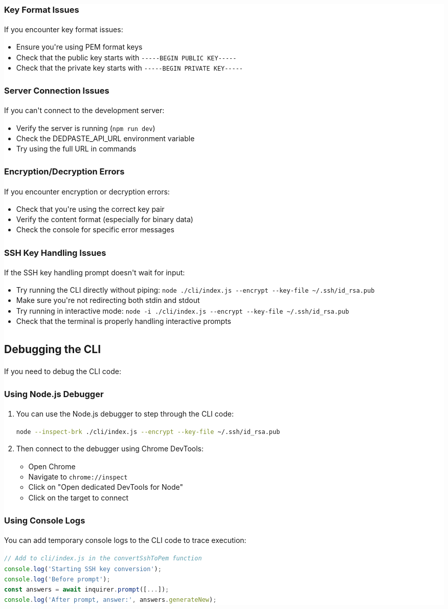 ### Key Format Issues

If you encounter key format issues:
- Ensure you're using PEM format keys
- Check that the public key starts with `-----BEGIN PUBLIC KEY-----`
- Check that the private key starts with `-----BEGIN PRIVATE KEY-----`

### Server Connection Issues

If you can't connect to the development server:
- Verify the server is running (`npm run dev`)
- Check the DEDPASTE_API_URL environment variable
- Try using the full URL in commands

### Encryption/Decryption Errors

If you encounter encryption or decryption errors:
- Check that you're using the correct key pair
- Verify the content format (especially for binary data)
- Check the console for specific error messages

### SSH Key Handling Issues

If the SSH key handling prompt doesn't wait for input:
- Try running the CLI directly without piping: `node ./cli/index.js --encrypt --key-file ~/.ssh/id_rsa.pub`
- Make sure you're not redirecting both stdin and stdout
- Try running in interactive mode: `node -i ./cli/index.js --encrypt --key-file ~/.ssh/id_rsa.pub`
- Check that the terminal is properly handling interactive prompts

## Debugging the CLI

If you need to debug the CLI code:

### Using Node.js Debugger

1. You can use the Node.js debugger to step through the CLI code:
   ```bash
   node --inspect-brk ./cli/index.js --encrypt --key-file ~/.ssh/id_rsa.pub
   ```

2. Then connect to the debugger using Chrome DevTools:
   - Open Chrome
   - Navigate to `chrome://inspect`
   - Click on "Open dedicated DevTools for Node"
   - Click on the target to connect

### Using Console Logs

You can add temporary console logs to the CLI code to trace execution:

```javascript
// Add to cli/index.js in the convertSshToPem function
console.log('Starting SSH key conversion');
console.log('Before prompt');
const answers = await inquirer.prompt([...]);
console.log('After prompt, answer:', answers.generateNew);
```
